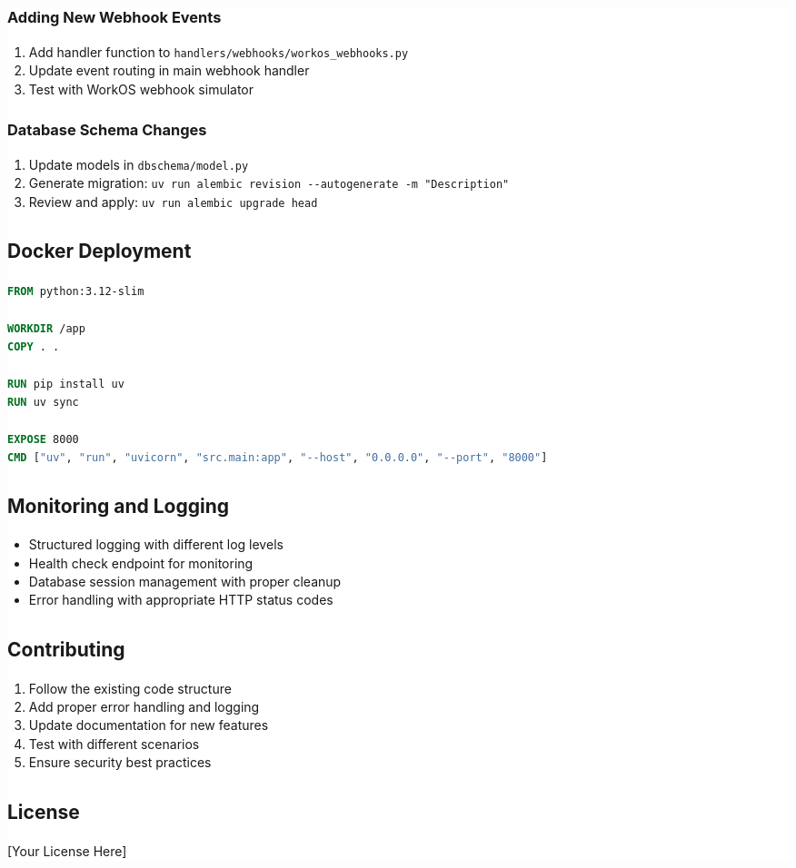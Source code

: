### Adding New Webhook Events

1. Add handler function to `handlers/webhooks/workos_webhooks.py`
2. Update event routing in main webhook handler
3. Test with WorkOS webhook simulator

### Database Schema Changes

1. Update models in `dbschema/model.py`
2. Generate migration: `uv run alembic revision --autogenerate -m "Description"`
3. Review and apply: `uv run alembic upgrade head`

## Docker Deployment

```dockerfile
FROM python:3.12-slim

WORKDIR /app
COPY . .

RUN pip install uv
RUN uv sync

EXPOSE 8000
CMD ["uv", "run", "uvicorn", "src.main:app", "--host", "0.0.0.0", "--port", "8000"]
```

## Monitoring and Logging

- Structured logging with different log levels
- Health check endpoint for monitoring
- Database session management with proper cleanup
- Error handling with appropriate HTTP status codes

## Contributing

1. Follow the existing code structure
2. Add proper error handling and logging
3. Update documentation for new features
4. Test with different scenarios
5. Ensure security best practices

## License

[Your License Here]
